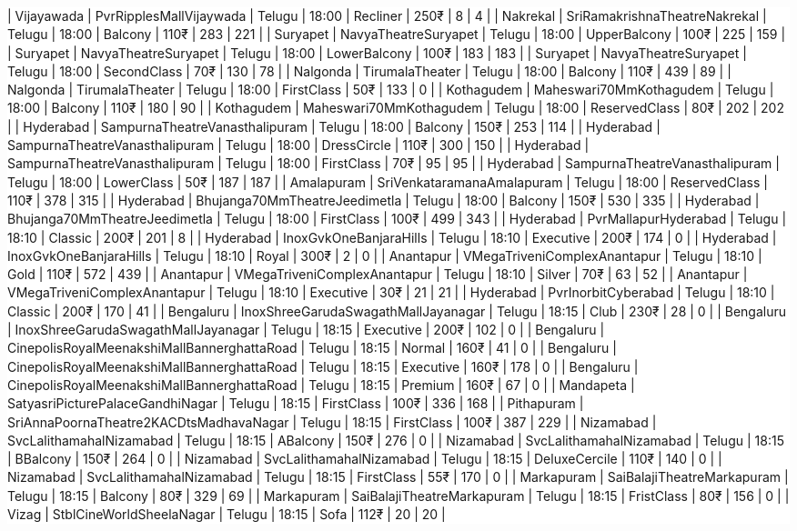 | Vijayawada       | PvrRipplesMallVijaywada                         | Telugu   | 18:00 | Recliner             |  250₹ |        8 |      4 |
| Nakrekal         | SriRamakrishnaTheatreNakrekal                   | Telugu   | 18:00 | Balcony              |  110₹ |      283 |    221 |
| Suryapet         | NavyaTheatreSuryapet                            | Telugu   | 18:00 | UpperBalcony         |  100₹ |      225 |    159 |
| Suryapet         | NavyaTheatreSuryapet                            | Telugu   | 18:00 | LowerBalcony         |  100₹ |      183 |    183 |
| Suryapet         | NavyaTheatreSuryapet                            | Telugu   | 18:00 | SecondClass          |   70₹ |      130 |     78 |
| Nalgonda         | TirumalaTheater                                 | Telugu   | 18:00 | Balcony              |  110₹ |      439 |     89 |
| Nalgonda         | TirumalaTheater                                 | Telugu   | 18:00 | FirstClass           |   50₹ |      133 |      0 |
| Kothagudem       | Maheswari70MmKothagudem                         | Telugu   | 18:00 | Balcony              |  110₹ |      180 |     90 |
| Kothagudem       | Maheswari70MmKothagudem                         | Telugu   | 18:00 | ReservedClass        |   80₹ |      202 |    202 |
| Hyderabad        | SampurnaTheatreVanasthalipuram                  | Telugu   | 18:00 | Balcony              |  150₹ |      253 |    114 |
| Hyderabad        | SampurnaTheatreVanasthalipuram                  | Telugu   | 18:00 | DressCircle          |  110₹ |      300 |    150 |
| Hyderabad        | SampurnaTheatreVanasthalipuram                  | Telugu   | 18:00 | FirstClass           |   70₹ |       95 |     95 |
| Hyderabad        | SampurnaTheatreVanasthalipuram                  | Telugu   | 18:00 | LowerClass           |   50₹ |      187 |    187 |
| Amalapuram       | SriVenkataramanaAmalapuram                      | Telugu   | 18:00 | ReservedClass        |  110₹ |      378 |    315 |
| Hyderabad        | Bhujanga70MmTheatreJeedimetla                   | Telugu   | 18:00 | Balcony              |  150₹ |      530 |    335 |
| Hyderabad        | Bhujanga70MmTheatreJeedimetla                   | Telugu   | 18:00 | FirstClass           |  100₹ |      499 |    343 |
| Hyderabad        | PvrMallapurHyderabad                            | Telugu   | 18:10 | Classic              |  200₹ |      201 |      8 |
| Hyderabad        | InoxGvkOneBanjaraHills                          | Telugu   | 18:10 | Executive            |  200₹ |      174 |      0 |
| Hyderabad        | InoxGvkOneBanjaraHills                          | Telugu   | 18:10 | Royal                |  300₹ |        2 |      0 |
| Anantapur        | VMegaTriveniComplexAnantapur                    | Telugu   | 18:10 | Gold                 |  110₹ |      572 |    439 |
| Anantapur        | VMegaTriveniComplexAnantapur                    | Telugu   | 18:10 | Silver               |   70₹ |       63 |     52 |
| Anantapur        | VMegaTriveniComplexAnantapur                    | Telugu   | 18:10 | Executive            |   30₹ |       21 |     21 |
| Hyderabad        | PvrInorbitCyberabad                             | Telugu   | 18:10 | Classic              |  200₹ |      170 |     41 |
| Bengaluru        | InoxShreeGarudaSwagathMallJayanagar             | Telugu   | 18:15 | Club                 |  230₹ |       28 |      0 |
| Bengaluru        | InoxShreeGarudaSwagathMallJayanagar             | Telugu   | 18:15 | Executive            |  200₹ |      102 |      0 |
| Bengaluru        | CinepolisRoyalMeenakshiMallBannerghattaRoad     | Telugu   | 18:15 | Normal               |  160₹ |       41 |      0 |
| Bengaluru        | CinepolisRoyalMeenakshiMallBannerghattaRoad     | Telugu   | 18:15 | Executive            |  160₹ |      178 |      0 |
| Bengaluru        | CinepolisRoyalMeenakshiMallBannerghattaRoad     | Telugu   | 18:15 | Premium              |  160₹ |       67 |      0 |
| Mandapeta        | SatyasriPicturePalaceGandhiNagar                | Telugu   | 18:15 | FirstClass           |  100₹ |      336 |    168 |
| Pithapuram       | SriAnnaPoornaTheatre2KACDtsMadhavaNagar         | Telugu   | 18:15 | FirstClass           |  100₹ |      387 |    229 |
| Nizamabad        | SvcLalithamahalNizamabad                        | Telugu   | 18:15 | ABalcony             |  150₹ |      276 |      0 |
| Nizamabad        | SvcLalithamahalNizamabad                        | Telugu   | 18:15 | BBalcony             |  150₹ |      264 |      0 |
| Nizamabad        | SvcLalithamahalNizamabad                        | Telugu   | 18:15 | DeluxeCercile        |  110₹ |      140 |      0 |
| Nizamabad        | SvcLalithamahalNizamabad                        | Telugu   | 18:15 | FirstClass           |   55₹ |      170 |      0 |
| Markapuram       | SaiBalajiTheatreMarkapuram                      | Telugu   | 18:15 | Balcony              |   80₹ |      329 |     69 |
| Markapuram       | SaiBalajiTheatreMarkapuram                      | Telugu   | 18:15 | FristClass           |   80₹ |      156 |      0 |
| Vizag            | StblCineWorldSheelaNagar                        | Telugu   | 18:15 | Sofa                 |  112₹ |       20 |     20 |
